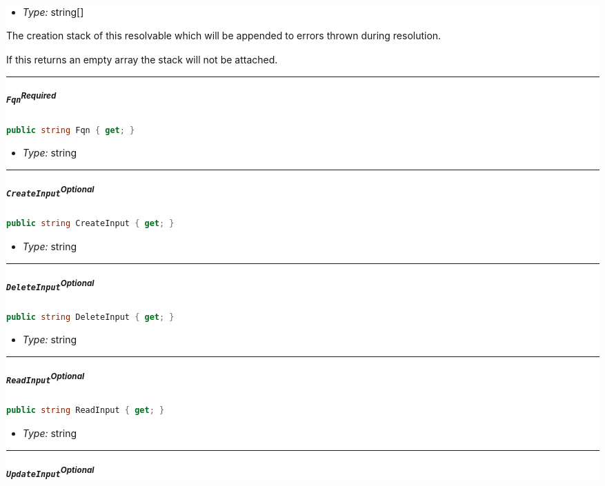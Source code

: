 - *Type:* string[]

The creation stack of this resolvable which will be appended to errors thrown during resolution.

If this returns an empty array the stack will not be attached.

---

##### `Fqn`<sup>Required</sup> <a name="Fqn" id="@cdktf/provider-azurestack.dnsCnameRecord.DnsCnameRecordTimeoutsOutputReference.property.fqn"></a>

```csharp
public string Fqn { get; }
```

- *Type:* string

---

##### `CreateInput`<sup>Optional</sup> <a name="CreateInput" id="@cdktf/provider-azurestack.dnsCnameRecord.DnsCnameRecordTimeoutsOutputReference.property.createInput"></a>

```csharp
public string CreateInput { get; }
```

- *Type:* string

---

##### `DeleteInput`<sup>Optional</sup> <a name="DeleteInput" id="@cdktf/provider-azurestack.dnsCnameRecord.DnsCnameRecordTimeoutsOutputReference.property.deleteInput"></a>

```csharp
public string DeleteInput { get; }
```

- *Type:* string

---

##### `ReadInput`<sup>Optional</sup> <a name="ReadInput" id="@cdktf/provider-azurestack.dnsCnameRecord.DnsCnameRecordTimeoutsOutputReference.property.readInput"></a>

```csharp
public string ReadInput { get; }
```

- *Type:* string

---

##### `UpdateInput`<sup>Optional</sup> <a name="UpdateInput" id="@cdktf/provider-azurestack.dnsCnameRecord.DnsCnameRecordTimeoutsOutputReference.property.updateInput"></a>
